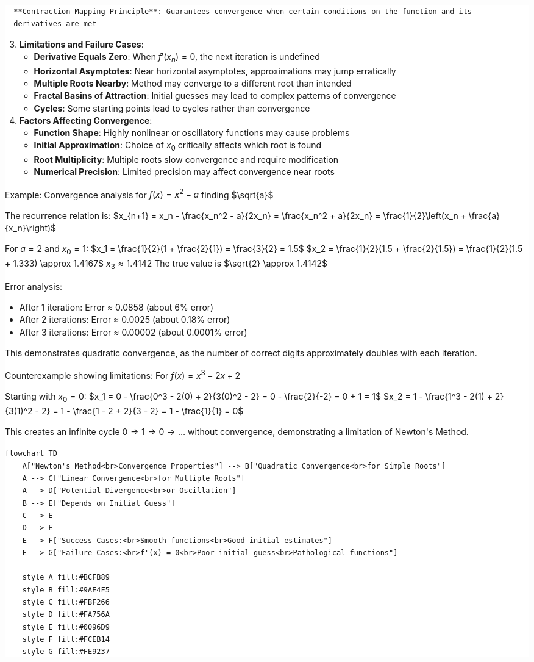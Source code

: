     - **Contraction Mapping Principle**: Guarantees convergence when certain conditions on the function and its
      derivatives are met
3. **Limitations and Failure Cases**:
    - **Derivative Equals Zero**: When $f'(x_n) = 0$, the next iteration is undefined
    - **Horizontal Asymptotes**: Near horizontal asymptotes, approximations may jump erratically
    - **Multiple Roots Nearby**: Method may converge to a different root than intended
    - **Fractal Basins of Attraction**: Initial guesses may lead to complex patterns of convergence
    - **Cycles**: Some starting points lead to cycles rather than convergence
4. **Factors Affecting Convergence**:
    - **Function Shape**: Highly nonlinear or oscillatory functions may cause problems
    - **Initial Approximation**: Choice of $x_0$ critically affects which root is found
    - **Root Multiplicity**: Multiple roots slow convergence and require modification
    - **Numerical Precision**: Limited precision may affect convergence near roots

Example: Convergence analysis for $f(x) = x^2 - a$ finding $\sqrt{a}$

The recurrence relation is:
$x_{n+1} = x_n - \frac{x_n^2 - a}{2x_n} = \frac{x_n^2 + a}{2x_n} = \frac{1}{2}\left(x_n + \frac{a}{x_n}\right)$

For $a = 2$ and $x_0 = 1$: $x_1 = \frac{1}{2}(1 + \frac{2}{1}) = \frac{3}{2} = 1.5$
$x_2 = \frac{1}{2}(1.5 + \frac{2}{1.5}) = \frac{1}{2}(1.5 + 1.333) \approx 1.4167$ $x_3 \approx 1.4142$ The true value
is $\sqrt{2} \approx 1.4142$

Error analysis:

- After 1 iteration: Error ≈ 0.0858 (about 6% error)
- After 2 iterations: Error ≈ 0.0025 (about 0.18% error)
- After 3 iterations: Error ≈ 0.00002 (about 0.0001% error)

This demonstrates quadratic convergence, as the number of correct digits approximately doubles with each iteration.

Counterexample showing limitations: For $f(x) = x^3 - 2x + 2$

Starting with $x_0 = 0$: $x_1 = 0 - \frac{0^3 - 2(0) + 2}{3(0)^2 - 2} = 0 - \frac{2}{-2} = 0 + 1 = 1$
$x_2 = 1 - \frac{1^3 - 2(1) + 2}{3(1)^2 - 2} = 1 - \frac{1 - 2 + 2}{3 - 2} = 1 - \frac{1}{1} = 0$

This creates an infinite cycle $0 \to 1 \to 0 \to \ldots$ without convergence, demonstrating a limitation of Newton's
Method.

```mermaid
flowchart TD
    A["Newton's Method<br>Convergence Properties"] --> B["Quadratic Convergence<br>for Simple Roots"]
    A --> C["Linear Convergence<br>for Multiple Roots"]
    A --> D["Potential Divergence<br>or Oscillation"]
    B --> E["Depends on Initial Guess"]
    C --> E
    D --> E
    E --> F["Success Cases:<br>Smooth functions<br>Good initial estimates"]
    E --> G["Failure Cases:<br>f'(x) = 0<br>Poor initial guess<br>Pathological functions"]

    style A fill:#BCFB89
    style B fill:#9AE4F5
    style C fill:#FBF266
    style D fill:#FA756A
    style E fill:#0096D9
    style F fill:#FCEB14
    style G fill:#FE9237
```
